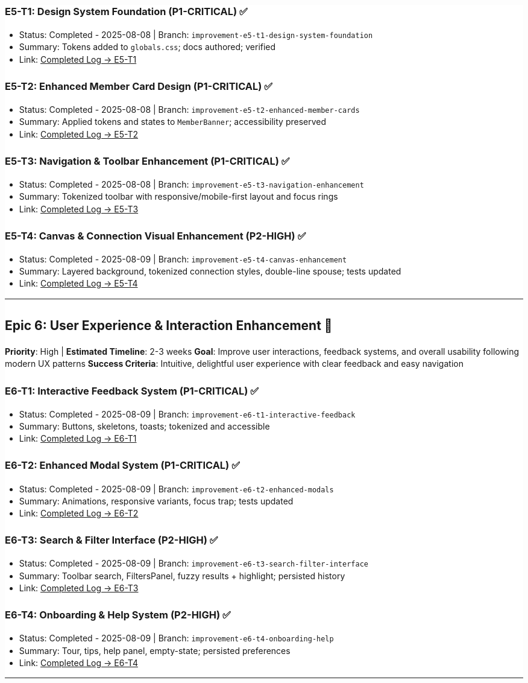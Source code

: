 ### E5-T1: Design System Foundation (P1-CRITICAL) ✅
- Status: Completed - 2025-08-08 | Branch: `improvement-e5-t1-design-system-foundation`
- Summary: Tokens added to `globals.css`; docs authored; verified
- Link: [Completed Log → E5-T1](family-tree/docs/completed-tasks.md#e5-t1)

### E5-T2: Enhanced Member Card Design (P1-CRITICAL) ✅
- Status: Completed - 2025-08-08 | Branch: `improvement-e5-t2-enhanced-member-cards`
- Summary: Applied tokens and states to `MemberBanner`; accessibility preserved
- Link: [Completed Log → E5-T2](family-tree/docs/completed-tasks.md#e5-t2)

### E5-T3: Navigation & Toolbar Enhancement (P1-CRITICAL) ✅
- Status: Completed - 2025-08-08 | Branch: `improvement-e5-t3-navigation-enhancement`
- Summary: Tokenized toolbar with responsive/mobile-first layout and focus rings
- Link: [Completed Log → E5-T3](family-tree/docs/completed-tasks.md#e5-t3)

### E5-T4: Canvas & Connection Visual Enhancement (P2-HIGH) ✅
- Status: Completed - 2025-08-09 | Branch: `improvement-e5-t4-canvas-enhancement`
- Summary: Layered background, tokenized connection styles, double-line spouse; tests updated
- Link: [Completed Log → E5-T4](family-tree/docs/completed-tasks.md#e5-t4)

---

## Epic 6: User Experience & Interaction Enhancement 💫
**Priority**: High | **Estimated Timeline**: 2-3 weeks
**Goal**: Improve user interactions, feedback systems, and overall usability following modern UX patterns
**Success Criteria**: Intuitive, delightful user experience with clear feedback and easy navigation

### E6-T1: Interactive Feedback System (P1-CRITICAL) ✅
- Status: Completed - 2025-08-09 | Branch: `improvement-e6-t1-interactive-feedback`
- Summary: Buttons, skeletons, toasts; tokenized and accessible
- Link: [Completed Log → E6-T1](family-tree/docs/completed-tasks.md#e6-t1)

### E6-T2: Enhanced Modal System (P1-CRITICAL) ✅
- Status: Completed - 2025-08-09 | Branch: `improvement-e6-t2-enhanced-modals`
- Summary: Animations, responsive variants, focus trap; tests updated
- Link: [Completed Log → E6-T2](family-tree/docs/completed-tasks.md#e6-t2)

### E6-T3: Search & Filter Interface (P2-HIGH) ✅
- Status: Completed - 2025-08-09 | Branch: `improvement-e6-t3-search-filter-interface`
- Summary: Toolbar search, FiltersPanel, fuzzy results + highlight; persisted history
- Link: [Completed Log → E6-T3](family-tree/docs/completed-tasks.md#e6-t3)

### E6-T4: Onboarding & Help System (P2-HIGH) ✅
- Status: Completed - 2025-08-09 | Branch: `improvement-e6-t4-onboarding-help`
- Summary: Tour, tips, help panel, empty-state; persisted preferences
- Link: [Completed Log → E6-T4](family-tree/docs/completed-tasks.md#e6-t4)

---